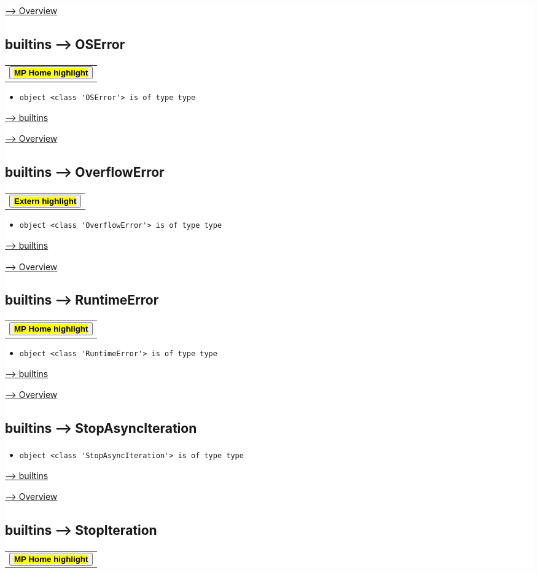 [--> Overview](#Overview)
## builtins --> OSError <span id="builtins.OSError"></span>

|    |
| --- |
| <form action="https://docs.micropython.org/en/latest/library/builtins.html" method="get" target="_blank"><button type="submit"><mark style="background: Yellow;"><b>MP Home highlight</b></mark></button><input  type="hidden" name="highlight" value="OSError" /> </form> |

  * `object <class 'OSError'> is of type type`

[--> builtins](#builtins)

[--> Overview](#Overview)
## builtins --> OverflowError <span id="builtins.OverflowError"></span>

|    |
| --- |
| <form action="https://docs.python.org/3/library/exceptions.html" method="get" target="_blank"><button type="submit"><mark style="background: Yellow;"><b>Extern highlight</b></mark></button><input  type="hidden" name="highlight" value="OverflowError" /> </form> |

  * `object <class 'OverflowError'> is of type type`

[--> builtins](#builtins)

[--> Overview](#Overview)
## builtins --> RuntimeError <span id="builtins.RuntimeError"></span>

|    |
| --- |
| <form action="https://docs.micropython.org/en/latest/library/builtins.html" method="get" target="_blank"><button type="submit"><mark style="background: Yellow;"><b>MP Home highlight</b></mark></button><input  type="hidden" name="highlight" value="RuntimeError" /> </form> |

  * `object <class 'RuntimeError'> is of type type`

[--> builtins](#builtins)

[--> Overview](#Overview)
## builtins --> StopAsyncIteration <span id="builtins.StopAsyncIteration"></span>

  * `object <class 'StopAsyncIteration'> is of type type`

[--> builtins](#builtins)

[--> Overview](#Overview)
## builtins --> StopIteration <span id="builtins.StopIteration"></span>

|    |
| --- |
| <form action="https://docs.micropython.org/en/latest/library/builtins.html" method="get" target="_blank"><button type="submit"><mark style="background: Yellow;"><b>MP Home highlight</b></mark></button><input  type="hidden" name="highlight" value="StopIteration" /> </form> |
